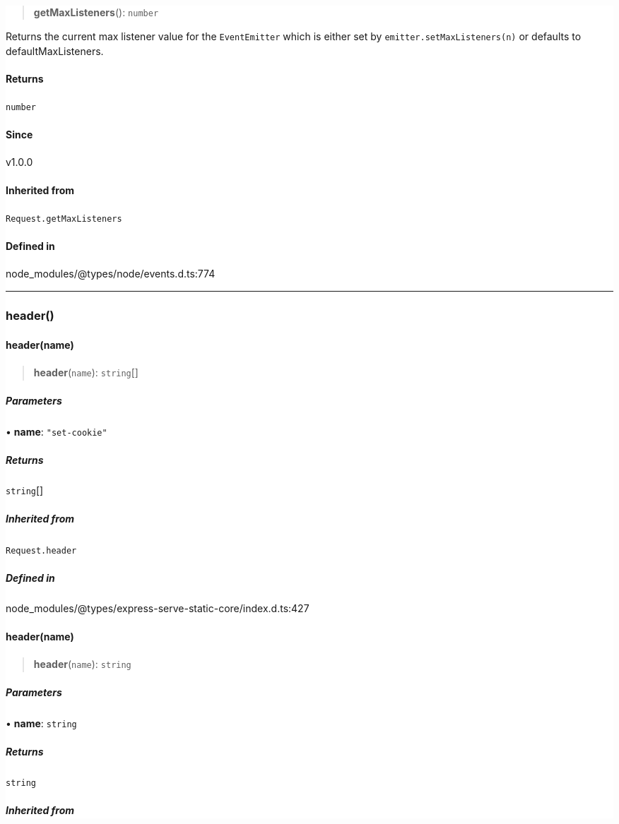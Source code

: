 > **getMaxListeners**(): `number`

Returns the current max listener value for the `EventEmitter` which is either
set by `emitter.setMaxListeners(n)` or defaults to defaultMaxListeners.

#### Returns

`number`

#### Since

v1.0.0

#### Inherited from

`Request.getMaxListeners`

#### Defined in

node_modules/@types/node/events.d.ts:774

---

### header()

#### header(name)

> **header**(`name`): `string`[]

##### Parameters

• **name**: `"set-cookie"`

##### Returns

`string`[]

##### Inherited from

`Request.header`

##### Defined in

node_modules/@types/express-serve-static-core/index.d.ts:427

#### header(name)

> **header**(`name`): `string`

##### Parameters

• **name**: `string`

##### Returns

`string`

##### Inherited from
